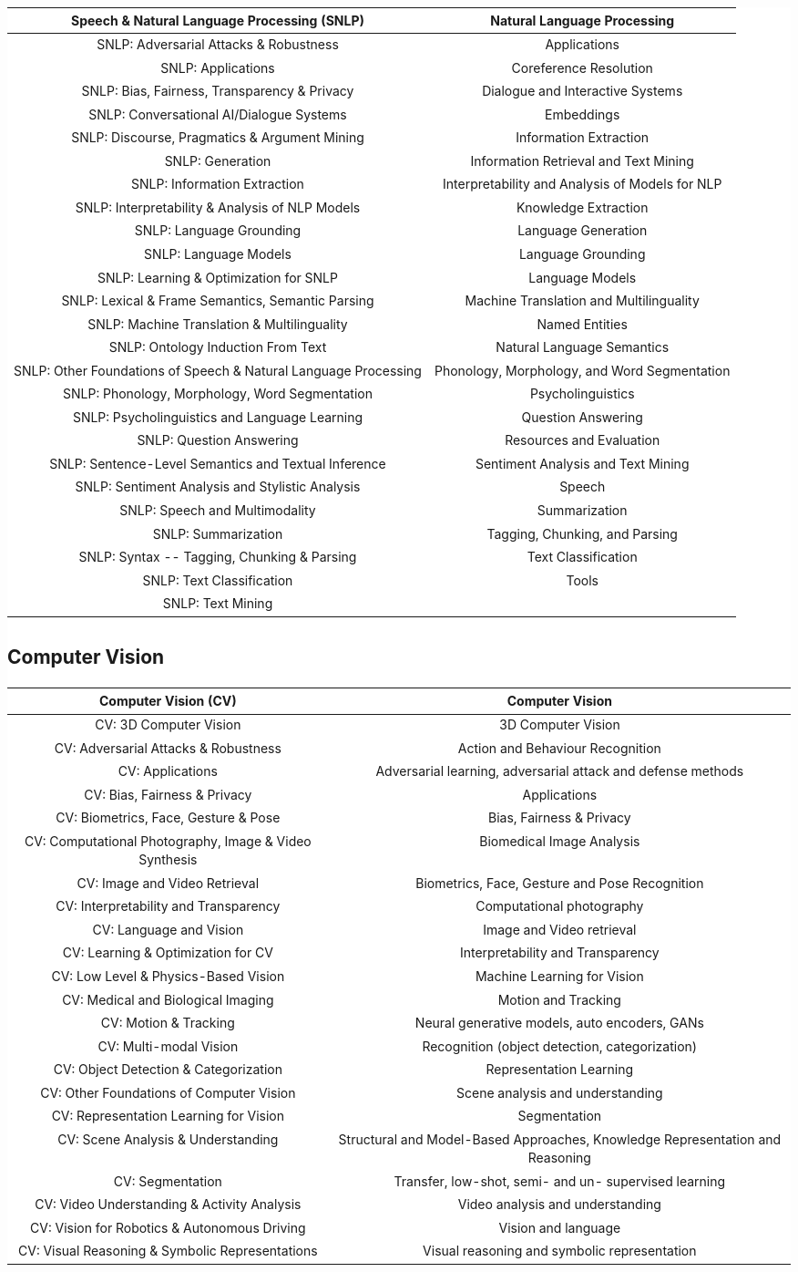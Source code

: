 Speech & Natural Language Processing (SNLP) | Natural Language Processing
:-: | :-:
SNLP: Adversarial Attacks & Robustness | Applications
SNLP: Applications | Coreference Resolution
SNLP: Bias, Fairness, Transparency & Privacy | Dialogue and Interactive Systems
SNLP: Conversational AI/Dialogue Systems | Embeddings
SNLP: Discourse, Pragmatics & Argument Mining | Information Extraction
SNLP: Generation | Information Retrieval and Text Mining
SNLP: Information Extraction | Interpretability and Analysis of Models for NLP
SNLP: Interpretability & Analysis of NLP Models | Knowledge Extraction
SNLP: Language Grounding | Language Generation
SNLP: Language Models | Language Grounding
SNLP: Learning & Optimization for SNLP | Language Models
SNLP: Lexical & Frame Semantics, Semantic Parsing | Machine Translation and Multilinguality
SNLP: Machine Translation & Multilinguality | Named Entities
SNLP: Ontology Induction From Text | Natural Language Semantics
SNLP: Other Foundations of Speech & Natural Language Processing | Phonology, Morphology, and Word Segmentation
SNLP: Phonology, Morphology, Word Segmentation | Psycholinguistics
SNLP: Psycholinguistics and Language Learning | Question Answering
SNLP: Question Answering | Resources and Evaluation
SNLP: Sentence-Level Semantics and Textual Inference | Sentiment Analysis and Text Mining
SNLP: Sentiment Analysis and Stylistic Analysis | Speech
SNLP: Speech and Multimodality | Summarization
SNLP: Summarization | Tagging, Chunking, and Parsing
SNLP: Syntax -- Tagging, Chunking & Parsing | Text Classification
SNLP: Text Classification | Tools
SNLP: Text Mining | 

## Computer Vision

Computer Vision (CV) | Computer Vision
:-: | :-:
CV: 3D Computer Vision | 3D Computer Vision
CV: Adversarial Attacks & Robustness | Action and Behaviour Recognition
CV: Applications | Adversarial learning, adversarial attack and defense methods
CV: Bias, Fairness & Privacy | Applications
CV: Biometrics, Face, Gesture & Pose | Bias, Fairness & Privacy
CV: Computational Photography, Image & Video Synthesis | Biomedical Image Analysis
CV: Image and Video Retrieval | Biometrics, Face, Gesture and Pose Recognition
CV: Interpretability and Transparency | Computational photography
CV: Language and Vision | Image and Video retrieval
CV: Learning & Optimization for CV | Interpretability and Transparency
CV: Low Level & Physics-Based Vision | Machine Learning for Vision
CV: Medical and Biological Imaging | Motion and Tracking
CV: Motion & Tracking | Neural generative models, auto encoders, GANs
CV: Multi-modal Vision | Recognition (object detection, categorization)
CV: Object Detection & Categorization | Representation Learning
CV: Other Foundations of Computer Vision | Scene analysis and understanding
CV: Representation Learning for Vision | Segmentation
CV: Scene Analysis & Understanding | Structural and Model-Based Approaches, Knowledge Representation and Reasoning
CV: Segmentation | Transfer, low-shot, semi- and un- supervised learning
CV: Video Understanding & Activity Analysis | Video analysis and understanding
CV: Vision for Robotics & Autonomous Driving | Vision and language
CV: Visual Reasoning & Symbolic Representations | Visual reasoning and symbolic representation
